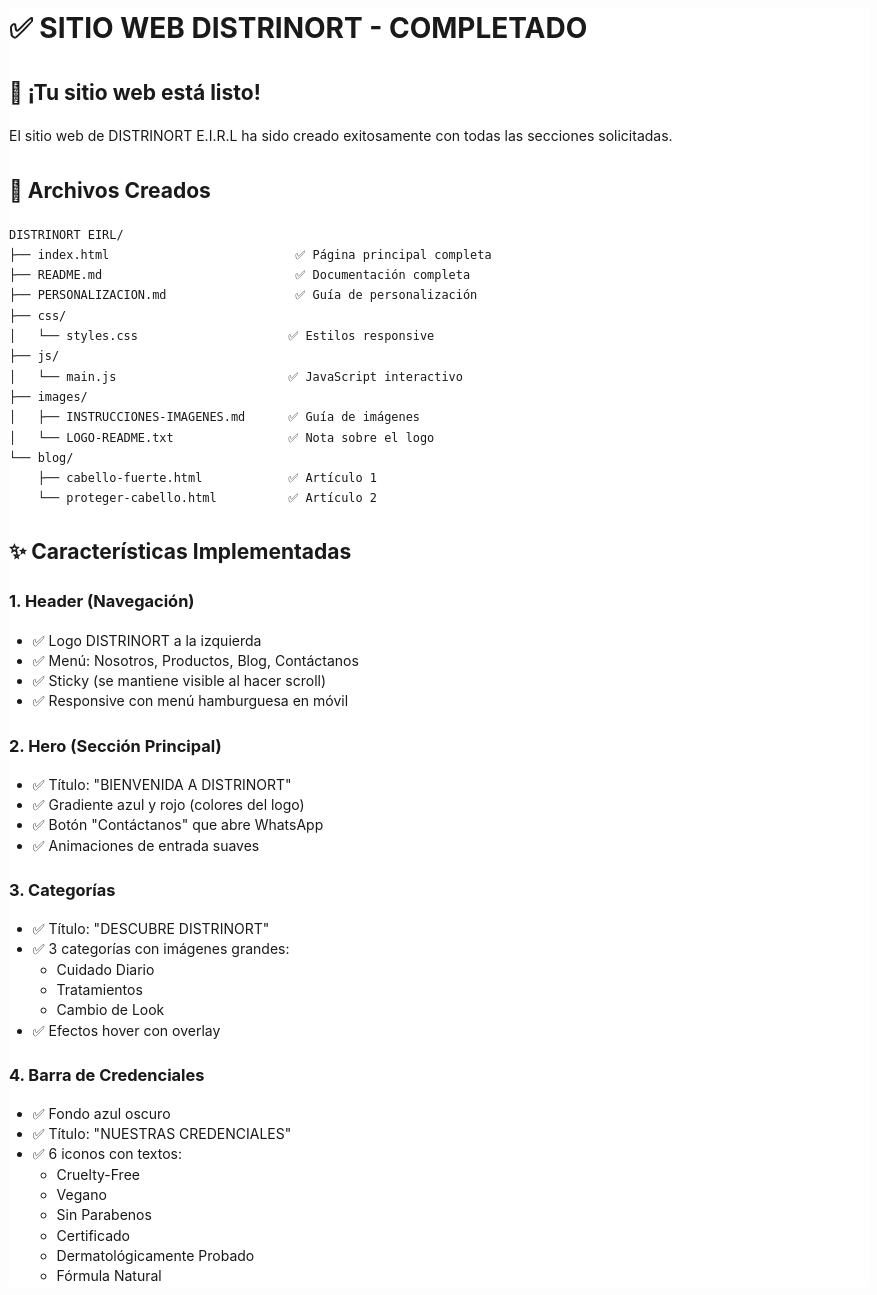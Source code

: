 # ✅ SITIO WEB DISTRINORT - COMPLETADO

## 🎉 ¡Tu sitio web está listo!

El sitio web de DISTRINORT E.I.R.L ha sido creado exitosamente con todas las secciones solicitadas.

## 📂 Archivos Creados

```
DISTRINORT EIRL/
├── index.html                          ✅ Página principal completa
├── README.md                           ✅ Documentación completa
├── PERSONALIZACION.md                  ✅ Guía de personalización
├── css/
│   └── styles.css                     ✅ Estilos responsive
├── js/
│   └── main.js                        ✅ JavaScript interactivo
├── images/
│   ├── INSTRUCCIONES-IMAGENES.md      ✅ Guía de imágenes
│   └── LOGO-README.txt                ✅ Nota sobre el logo
└── blog/
    ├── cabello-fuerte.html            ✅ Artículo 1
    └── proteger-cabello.html          ✅ Artículo 2
```

## ✨ Características Implementadas

### 1. Header (Navegación)
- ✅ Logo DISTRINORT a la izquierda
- ✅ Menú: Nosotros, Productos, Blog, Contáctanos
- ✅ Sticky (se mantiene visible al hacer scroll)
- ✅ Responsive con menú hamburguesa en móvil

### 2. Hero (Sección Principal)
- ✅ Título: "BIENVENIDA A DISTRINORT"
- ✅ Gradiente azul y rojo (colores del logo)
- ✅ Botón "Contáctanos" que abre WhatsApp
- ✅ Animaciones de entrada suaves

### 3. Categorías
- ✅ Título: "DESCUBRE DISTRINORT"
- ✅ 3 categorías con imágenes grandes:
  - Cuidado Diario
  - Tratamientos
  - Cambio de Look
- ✅ Efectos hover con overlay

### 4. Barra de Credenciales
- ✅ Fondo azul oscuro
- ✅ Título: "NUESTRAS CREDENCIALES"
- ✅ 6 iconos con textos:
  - Cruelty-Free
  - Vegano
  - Sin Parabenos
  - Certificado
  - Dermatológicamente Probado
  - Fórmula Natural
